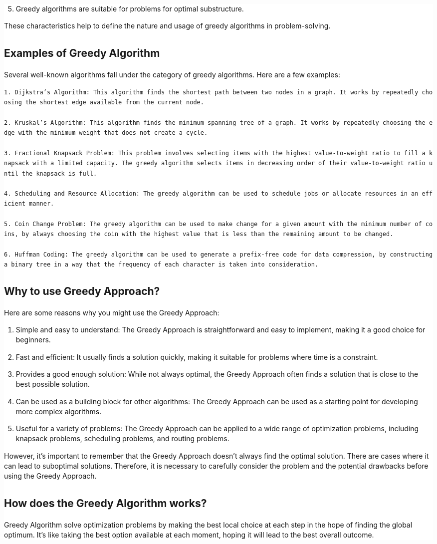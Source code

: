 5. Greedy algorithms are suitable for problems for optimal substructure.

These characteristics help to define the nature and usage of greedy algorithms in problem-solving.

## Examples of Greedy Algorithm

Several well-known algorithms fall under the category of greedy algorithms. Here are a few examples:

    1. Dijkstra’s Algorithm: This algorithm finds the shortest path between two nodes in a graph. It works by repeatedly choosing the shortest edge available from the current node.

    2. Kruskal’s Algorithm: This algorithm finds the minimum spanning tree of a graph. It works by repeatedly choosing the edge with the minimum weight that does not create a cycle.

    3. Fractional Knapsack Problem: This problem involves selecting items with the highest value-to-weight ratio to fill a knapsack with a limited capacity. The greedy algorithm selects items in decreasing order of their value-to-weight ratio until the knapsack is full.

    4. Scheduling and Resource Allocation: The greedy algorithm can be used to schedule jobs or allocate resources in an efficient manner.

    5. Coin Change Problem: The greedy algorithm can be used to make change for a given amount with the minimum number of coins, by always choosing the coin with the highest value that is less than the remaining amount to be changed.

    6. Huffman Coding: The greedy algorithm can be used to generate a prefix-free code for data compression, by constructing a binary tree in a way that the frequency of each character is taken into consideration.

## Why to use Greedy Approach?

Here are some reasons why you might use the Greedy Approach:

1. Simple and easy to understand: The Greedy Approach is straightforward and easy to implement, making it a good choice for beginners.

2. Fast and efficient: It usually finds a solution quickly, making it suitable for problems where time is a constraint.

3. Provides a good enough solution: While not always optimal, the Greedy Approach often finds a solution that is close to the best possible solution.

4. Can be used as a building block for other algorithms: The Greedy Approach can be used as a starting point for developing more complex algorithms.

5. Useful for a variety of problems: The Greedy Approach can be applied to a wide range of optimization problems, including knapsack problems, scheduling problems, and routing problems.

However, it’s important to remember that the Greedy Approach doesn’t always find the optimal solution. There are cases where it can lead to suboptimal solutions. Therefore, it is necessary to carefully consider the problem and the potential drawbacks before using the Greedy Approach.

## How does the Greedy Algorithm works?

Greedy Algorithm solve optimization problems by making the best local choice at each step in the hope of finding the global optimum. It’s like taking the best option available at each moment, hoping it will lead to the best overall outcome.

